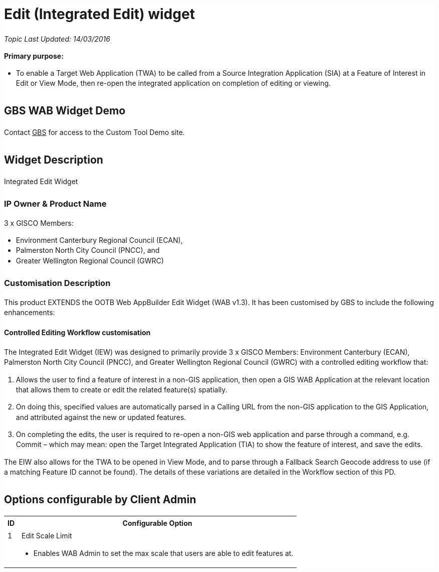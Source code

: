 # Edit (Integrated Edit) widget #
*Topic Last Updated: 14/03/2016*

**Primary purpose:**

- To enable a Target Web Application (TWA) to be called from a Source Integration Application (SIA) at a Feature of Interest in Edit or View Mode, then re-open the integrated application on completion of editing or viewing. 
## GBS WAB Widget Demo ##
Contact [GBS](http://gbs.kiwi/) for access to the Custom Tool Demo site.

## Widget Description ##
Integrated Edit Widget

### IP Owner & Product Name ###
3 x GISCO Members:
<ul>
	<li>Environment Canterbury Regional Council (ECAN),</li>
	<li>Palmerston North City Council (PNCC), and</li>
	<li>Greater Wellington Regional Council (GWRC)</li>
</ul>

### Customisation Description ###
This product EXTENDS the OOTB Web AppBuilder Edit Widget (WAB v1.3).  It has been customised by GBS to include the following enhancements:
 
#### Controlled Editing Workflow customisation 
The Integrated Edit Widget (IEW) was  designed to primarily provide 3 x GISCO Members: Environment Canterbury (ECAN), Palmerston North City Council (PNCC), and Greater Wellington Regional Council (GWRC) with a controlled editing workflow that:

1. Allows the user to find a feature of interest in a non-GIS application, then open a GIS WAB Application at the relevant location that allows them to create or edit the related feature(s) spatially.  

2. On doing this, specified values are automatically parsed in a Calling URL from the non-GIS application to the GIS Application, and attributed against the new or updated features.  

3. On completing the edits, the user is required to re-open a non-GIS web application and parse through a command, e.g. Commit – which may mean: open the Target Integrated Application (TIA) to show the feature of interest, and save the edits. 
 

The EIW also allows for the TWA to be opened in View Mode, and to parse through a Fallback Search Geocode address to use (if a matching Feature ID cannot be found).  The details of these variations are detailed in the Workflow section of this PD.
 
 
## Options configurable by Client Admin ##

<table>
	<tr>
		<th>ID</th>
		<th>Configurable Option</th>
	</tr>
	<tr>
		<td>1</td>
		<td>Edit Scale Limit
			<ul>
				<li>Enables WAB Admin to set the max scale that users are able to edit features at. </li>
			</ul>
		</td>
	</tr>